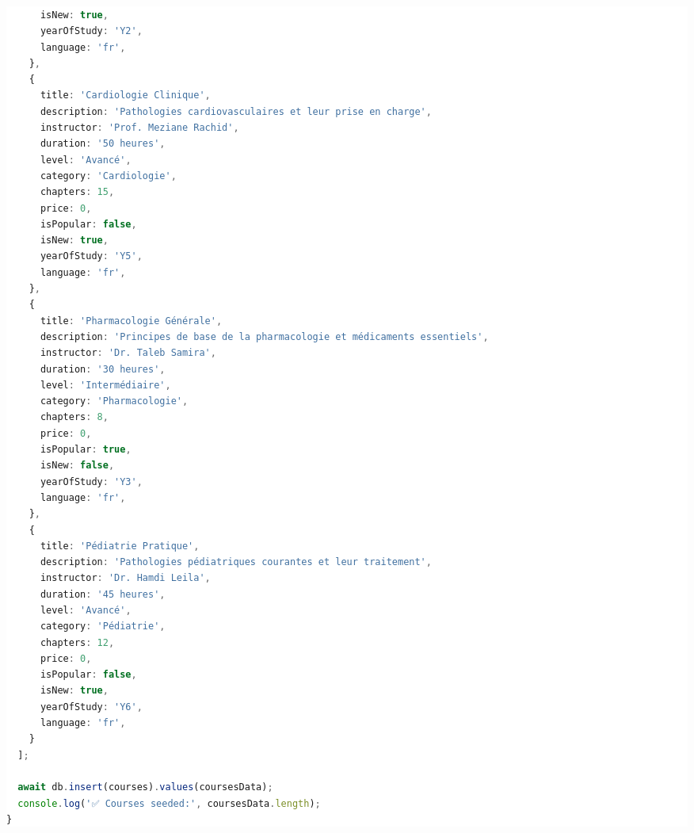 ```typescript
      isNew: true,
      yearOfStudy: 'Y2',
      language: 'fr',
    },
    {
      title: 'Cardiologie Clinique',
      description: 'Pathologies cardiovasculaires et leur prise en charge',
      instructor: 'Prof. Meziane Rachid',
      duration: '50 heures',
      level: 'Avancé',
      category: 'Cardiologie',
      chapters: 15,
      price: 0,
      isPopular: false,
      isNew: true,
      yearOfStudy: 'Y5',
      language: 'fr',
    },
    {
      title: 'Pharmacologie Générale',
      description: 'Principes de base de la pharmacologie et médicaments essentiels',
      instructor: 'Dr. Taleb Samira',
      duration: '30 heures',
      level: 'Intermédiaire',
      category: 'Pharmacologie',
      chapters: 8,
      price: 0,
      isPopular: true,
      isNew: false,
      yearOfStudy: 'Y3',
      language: 'fr',
    },
    {
      title: 'Pédiatrie Pratique',
      description: 'Pathologies pédiatriques courantes et leur traitement',
      instructor: 'Dr. Hamdi Leila',
      duration: '45 heures',
      level: 'Avancé',
      category: 'Pédiatrie',
      chapters: 12,
      price: 0,
      isPopular: false,
      isNew: true,
      yearOfStudy: 'Y6',
      language: 'fr',
    }
  ];
  
  await db.insert(courses).values(coursesData);
  console.log('✅ Courses seeded:', coursesData.length);
}
```
